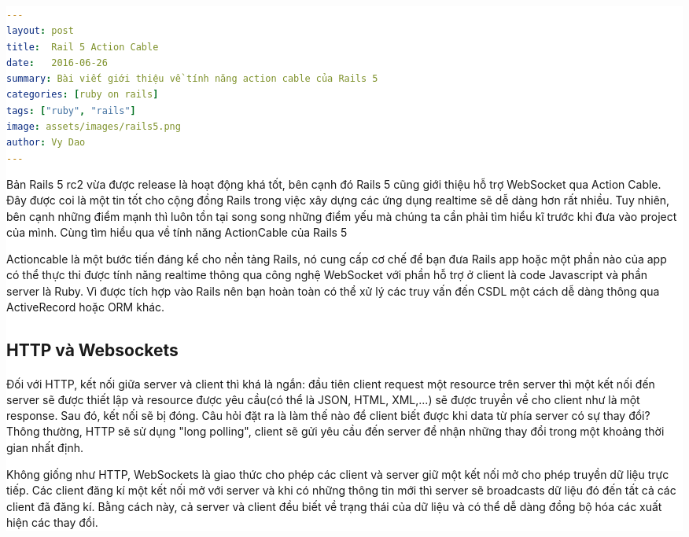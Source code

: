 ```yaml
---
layout: post
title:  Rail 5 Action Cable
date:   2016-06-26
summary: Bài viết giới thiệu về tính năng action cable của Rails 5
categories: [ruby on rails]
tags: ["ruby", "rails"]
image: assets/images/rails5.png
author: Vy Dao
---
```


Bản Rails 5 rc2 vừa được release là hoạt động khá tốt, bên cạnh đó Rails 5 cũng giới thiệu hỗ trợ WebSocket qua Action Cable.
Đây được coi là một tin tốt cho cộng đồng Rails trong việc xây dựng các ứng dụng realtime sẽ dễ dàng hơn rất nhiều. Tuy nhiên, bên cạnh những
điểm mạnh thì luôn tồn tại song song những điểm yếu mà chúng ta cần phải tìm hiểu kĩ trước khi đưa vào project của mình.
Cùng tìm hiểu qua về tính năng ActionCable của Rails 5

Actioncable là một bước tiến đáng kể cho nền tảng Rails, nó cung cấp cơ chế để bạn đưa Rails app hoặc một phần nào của app có thể thực thi được tính năng realtime thông qua công nghệ WebSocket với phần hỗ trợ ở client là code Javascript và phần server là Ruby. Vì được tích hợp vào Rails nên bạn hoàn toàn có thể xử lý các truy vấn đến CSDL một cách dễ dàng thông qua ActiveRecord hoặc ORM khác.

## HTTP và Websockets
Đối với HTTP, kết nối giữa server và client thì khá là ngắn: đầu tiên client request một resource trên server thì một kết nối đến server sẽ được thiết lập và resource được yêu cầu(có thể là JSON, HTML, XML,...) sẽ được truyền về cho client như là một response.
Sau đó, kết nối sẽ bị đóng. Câu hỏi đặt ra là làm thế nào để client biết được khi data từ phía server có sự thay đổi? Thông thường, HTTP sẽ sử dụng "long polling", client sẽ gửi yêu cầu đến server để nhận những thay đổi trong một khoảng thời gian nhất định.

Không giống như HTTP, WebSockets là giao thức cho phép các client và server giữ một kết nối mở cho phép truyền dữ liệu trực tiếp. Các client đăng kí một kết nối mở với server và khi có những thông tin mới thì server sẽ broadcasts dữ liệu đó đến tất cả các client đã đăng kí. Bằng cách này, cả server và client đều biết về trạng thái của dữ liệu và có thể dễ dàng đồng bộ hóa các xuất hiện các thay đổi.
